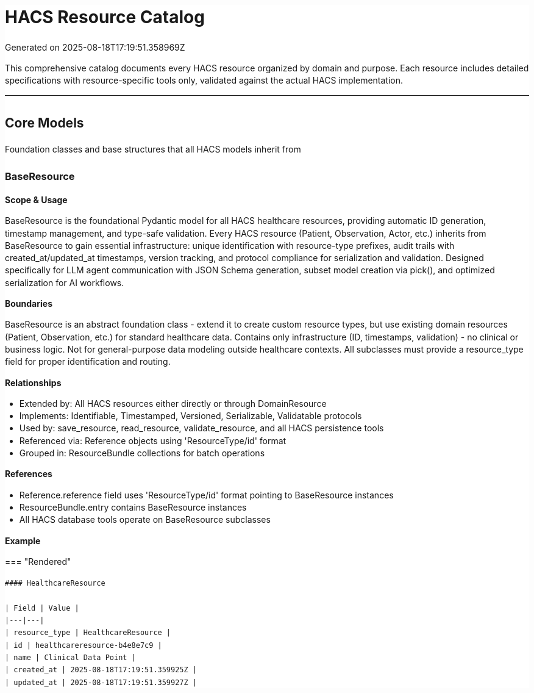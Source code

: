 # HACS Resource Catalog

Generated on 2025-08-18T17:19:51.358969Z

This comprehensive catalog documents every HACS resource organized by domain and purpose. Each resource includes detailed specifications with resource-specific tools only, validated against the actual HACS implementation.

---

## Core Models

Foundation classes and base structures that all HACS models inherit from

### BaseResource

**Scope & Usage**

BaseResource is the foundational Pydantic model for all HACS healthcare resources, providing automatic ID generation, timestamp management, and type-safe validation. Every HACS resource (Patient, Observation, Actor, etc.) inherits from BaseResource to gain essential infrastructure: unique identification with resource-type prefixes, audit trails with created_at/updated_at timestamps, version tracking, and protocol compliance for serialization and validation. Designed specifically for LLM agent communication with JSON Schema generation, subset model creation via pick(), and optimized serialization for AI workflows.

**Boundaries**

BaseResource is an abstract foundation class - extend it to create custom resource types, but use existing domain resources (Patient, Observation, etc.) for standard healthcare data. Contains only infrastructure (ID, timestamps, validation) - no clinical or business logic. Not for general-purpose data modeling outside healthcare contexts. All subclasses must provide a resource_type field for proper identification and routing.

**Relationships**

- Extended by: All HACS resources either directly or through DomainResource
- Implements: Identifiable, Timestamped, Versioned, Serializable, Validatable protocols
- Used by: save_resource, read_resource, validate_resource, and all HACS persistence tools
- Referenced via: Reference objects using 'ResourceType/id' format
- Grouped in: ResourceBundle collections for batch operations

**References**

- Reference.reference field uses 'ResourceType/id' format pointing to BaseResource instances
- ResourceBundle.entry contains BaseResource instances
- All HACS database tools operate on BaseResource subclasses


**Example**

=== "Rendered"

    #### HealthcareResource

    | Field | Value |
    |---|---|
    | resource_type | HealthcareResource |
    | id | healthcareresource-b4e8e7c9 |
    | name | Clinical Data Point |
    | created_at | 2025-08-18T17:19:51.359925Z |
    | updated_at | 2025-08-18T17:19:51.359927Z |
